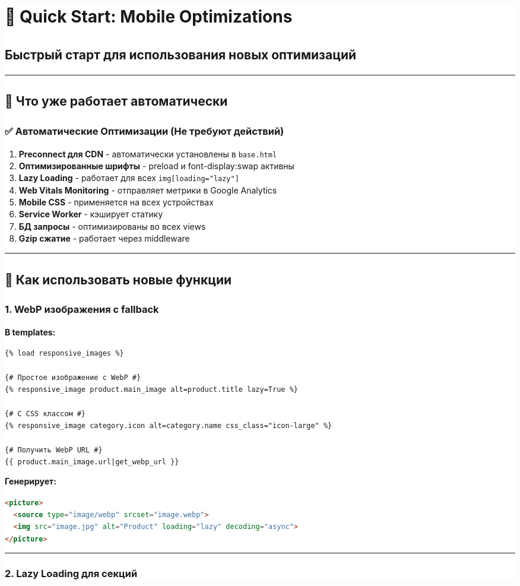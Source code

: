 # 🚀 Quick Start: Mobile Optimizations

## Быстрый старт для использования новых оптимизаций

---

## 🎯 Что уже работает автоматически

### ✅ Автоматические Оптимизации (Не требуют действий)

1. **Preconnect для CDN** - автоматически установлены в `base.html`
2. **Оптимизированные шрифты** - preload и font-display:swap активны
3. **Lazy Loading** - работает для всех `img[loading="lazy"]`
4. **Web Vitals Monitoring** - отправляет метрики в Google Analytics
5. **Mobile CSS** - применяется на всех устройствах
6. **Service Worker** - кэширует статику
7. **БД запросы** - оптимизированы во всех views
8. **Gzip сжатие** - работает через middleware

---

## 📝 Как использовать новые функции

### 1. WebP изображения с fallback

**В templates:**
```django
{% load responsive_images %}

{# Простое изображение с WebP #}
{% responsive_image product.main_image alt=product.title lazy=True %}

{# С CSS классом #}
{% responsive_image category.icon alt=category.name css_class="icon-large" %}

{# Получить WebP URL #}
{{ product.main_image.url|get_webp_url }}
```

**Генерирует:**
```html
<picture>
  <source type="image/webp" srcset="image.webp">
  <img src="image.jpg" alt="Product" loading="lazy" decoding="async">
</picture>
```

---

### 2. Lazy Loading для секций
